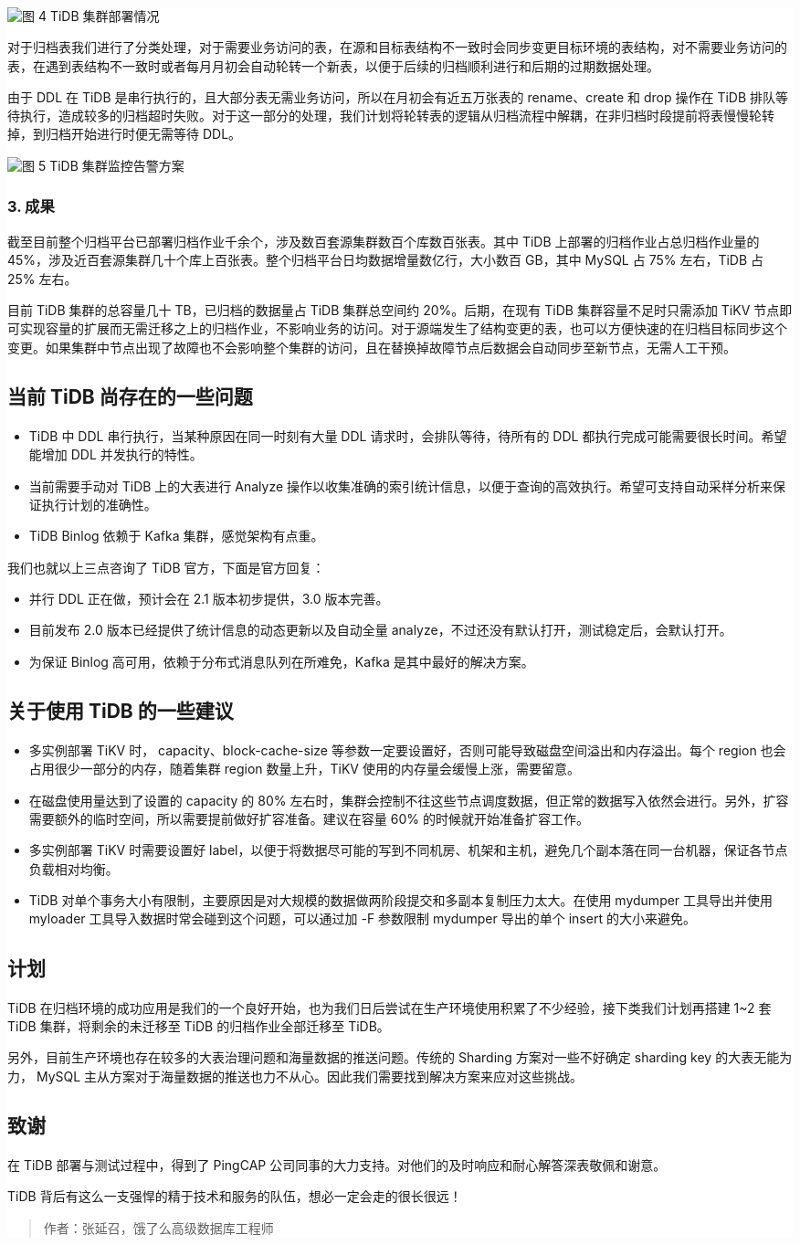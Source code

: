 ![图 4 TiDB 集群部署情况](http://upload-images.jianshu.io/upload_images/542677-32c6e078e80aa0e1.jpg?imageMogr2/auto-orient/strip%7CimageView2/2/w/1240)

对于归档表我们进行了分类处理，对于需要业务访问的表，在源和目标表结构不一致时会同步变更目标环境的表结构，对不需要业务访问的表，在遇到表结构不一致时或者每月月初会自动轮转一个新表，以便于后续的归档顺利进行和后期的过期数据处理。

由于 DDL 在 TiDB 是串行执行的，且大部分表无需业务访问，所以在月初会有近五万张表的 rename、create 和 drop 操作在 TiDB 排队等待执行，造成较多的归档超时失败。对于这一部分的处理，我们计划将轮转表的逻辑从归档流程中解耦，在非归档时段提前将表慢慢轮转掉，到归档开始进行时便无需等待 DDL。

![图 5 TiDB 集群监控告警方案](http://upload-images.jianshu.io/upload_images/542677-c0144904fce910e1.jpg?imageMogr2/auto-orient/strip%7CimageView2/2/w/1240)

### 3. 成果

截至目前整个归档平台已部署归档作业千余个，涉及数百套源集群数百个库数百张表。其中 TiDB 上部署的归档作业占总归档作业量的 45%，涉及近百套源集群几十个库上百张表。整个归档平台日均数据增量数亿行，大小数百 GB，其中 MySQL 占 75% 左右，TiDB 占 25% 左右。

目前 TiDB 集群的总容量几十 TB，已归档的数据量占 TiDB 集群总空间约 20%。后期，在现有 TiDB 集群容量不足时只需添加 TiKV 节点即可实现容量的扩展而无需迁移之上的归档作业，不影响业务的访问。对于源端发生了结构变更的表，也可以方便快速的在归档目标同步这个变更。如果集群中节点出现了故障也不会影响整个集群的访问，且在替换掉故障节点后数据会自动同步至新节点，无需人工干预。


## 当前 TiDB 尚存在的一些问题

*   TiDB 中 DDL 串行执行，当某种原因在同一时刻有大量 DDL 请求时，会排队等待，待所有的 DDL 都执行完成可能需要很长时间。希望能增加 DDL 并发执行的特性。

*   当前需要手动对 TiDB 上的大表进行 Analyze 操作以收集准确的索引统计信息，以便于查询的高效执行。希望可支持自动采样分析来保证执行计划的准确性。

*   TiDB Binlog 依赖于 Kafka 集群，感觉架构有点重。

我们也就以上三点咨询了 TiDB 官方，下面是官方回复：

*   并行 DDL 正在做，预计会在 2.1 版本初步提供，3.0 版本完善。

*   目前发布 2.0 版本已经提供了统计信息的动态更新以及自动全量 analyze，不过还没有默认打开，测试稳定后，会默认打开。

*   为保证 Binlog 高可用，依赖于分布式消息队列在所难免，Kafka 是其中最好的解决方案。


## 关于使用 TiDB 的一些建议

*   多实例部署 TiKV 时， capacity、block-cache-size 等参数一定要设置好，否则可能导致磁盘空间溢出和内存溢出。每个 region 也会占用很少一部分的内存，随着集群 region 数量上升，TiKV 使用的内存量会缓慢上涨，需要留意。

*   在磁盘使用量达到了设置的 capacity 的 80% 左右时，集群会控制不往这些节点调度数据，但正常的数据写入依然会进行。另外，扩容需要额外的临时空间，所以需要提前做好扩容准备。建议在容量 60% 的时候就开始准备扩容工作。

*   多实例部署 TiKV 时需要设置好 label，以便于将数据尽可能的写到不同机房、机架和主机，避免几个副本落在同一台机器，保证各节点负载相对均衡。

*   TiDB 对单个事务大小有限制，主要原因是对大规模的数据做两阶段提交和多副本复制压力太大。在使用 mydumper 工具导出并使用 myloader 工具导入数据时常会碰到这个问题，可以通过加 -F 参数限制 mydumper 导出的单个 insert 的大小来避免。


## 计划

TiDB 在归档环境的成功应用是我们的一个良好开始，也为我们日后尝试在生产环境使用积累了不少经验，接下类我们计划再搭建 1~2 套 TiDB 集群，将剩余的未迁移至 TiDB 的归档作业全部迁移至 TiDB。

另外，目前生产环境也存在较多的大表治理问题和海量数据的推送问题。传统的 Sharding 方案对一些不好确定 sharding key 的大表无能为力， MySQL 主从方案对于海量数据的推送也力不从心。因此我们需要找到解决方案来应对这些挑战。


## 致谢

在 TiDB 部署与测试过程中，得到了 PingCAP 公司同事的大力支持。对他们的及时响应和耐心解答深表敬佩和谢意。

TiDB 背后有这么一支强悍的精于技术和服务的队伍，想必一定会走的很长很远！


> 作者：张延召，饿了么高级数据库工程师


